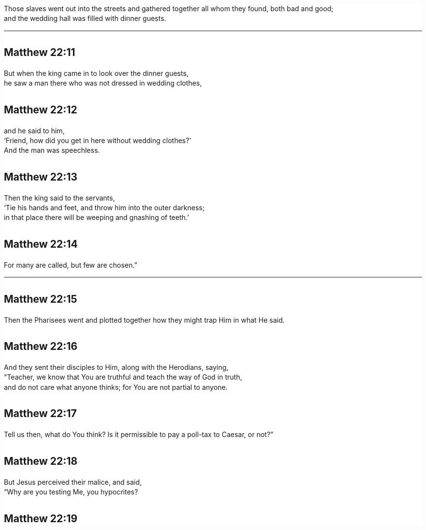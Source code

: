 Those slaves went out into the streets and gathered together all whom they found, both bad and good;  
and the wedding hall was filled with dinner guests.

---

## Matthew 22:11

But when the king came in to look over the dinner guests,  
he saw a man there who was not dressed in wedding clothes,

## Matthew 22:12

and he said to him,  
‘Friend, how did you get in here without wedding clothes?’  
And the man was speechless.

## Matthew 22:13

Then the king said to the servants,  
‘Tie his hands and feet, and throw him into the outer darkness;  
in that place there will be weeping and gnashing of teeth.’

## Matthew 22:14

For many are called, but few are chosen.”

---

## Matthew 22:15

Then the Pharisees went and plotted together how they might trap Him in what He said.

## Matthew 22:16

And they sent their disciples to Him, along with the Herodians, saying,  
“Teacher, we know that You are truthful and teach the way of God in truth,  
and do not care what anyone thinks; for You are not partial to anyone.

## Matthew 22:17

Tell us then, what do You think? Is it permissible to pay a poll-tax to Caesar, or not?”

## Matthew 22:18

But Jesus perceived their malice, and said,  
“Why are you testing Me, you hypocrites?

## Matthew 22:19

